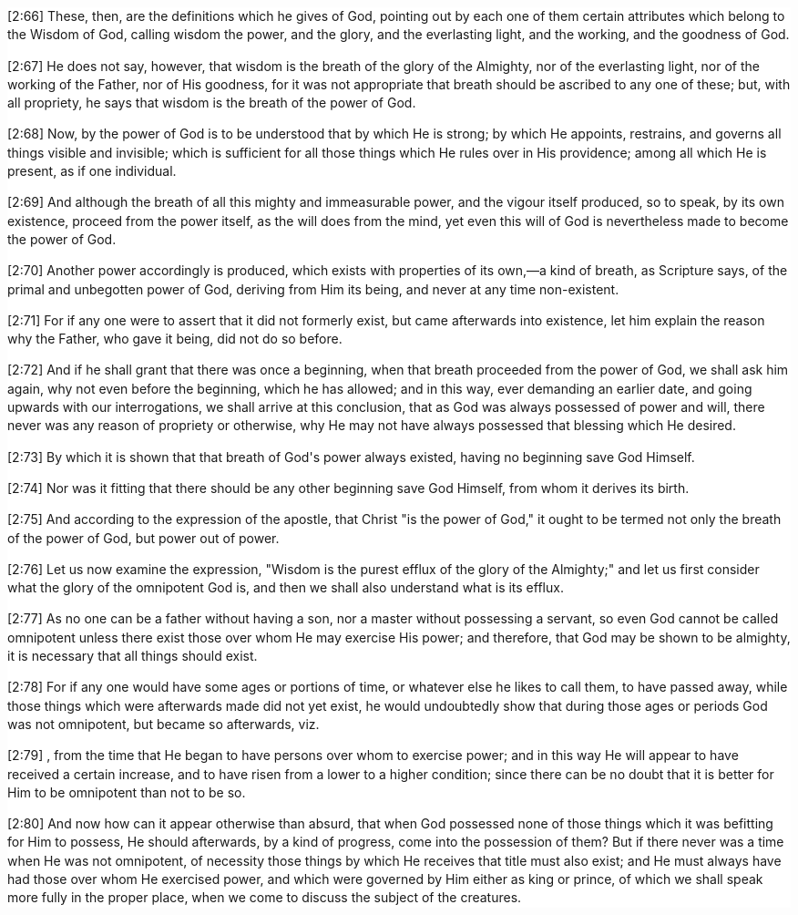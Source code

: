 [2:66] These, then, are the definitions which he gives of God, pointing out by each one of them certain attributes which belong to the Wisdom of God, calling wisdom the power, and the glory, and the everlasting light, and the working, and the goodness of God.

[2:67] He does not say, however, that wisdom is the breath of the glory of the Almighty, nor of the everlasting light, nor of the working of the Father, nor of His goodness, for it was not appropriate that breath should be ascribed to any one of these; but, with all propriety, he says that wisdom is the breath of the power of God.

[2:68] Now, by the power of God is to be understood that by which He is strong; by which He appoints, restrains, and governs all things visible and invisible; which is sufficient for all those things which He rules over in His providence; among all which He is present, as if one individual.

[2:69] And although the breath of all this mighty and immeasurable power, and the vigour itself produced, so to speak, by its own existence, proceed from the power itself, as the will does from the mind, yet even this will of God is nevertheless made to become the power of God.

[2:70] Another power accordingly is produced, which exists with properties of its own,—a kind of breath, as Scripture says, of the primal and unbegotten power of God, deriving from Him its being, and never at any time non-existent.

[2:71] For if any one were to assert that it did not formerly exist, but came afterwards into existence, let him explain the reason why the Father, who gave it being, did not do so before.

[2:72] And if he shall grant that there was once a beginning, when that breath proceeded from the power of God, we shall ask him again, why not even before the beginning, which he has allowed; and in this way, ever demanding an earlier date, and going upwards with our interrogations, we shall arrive at this conclusion, that as God was always possessed of power and will, there never was any reason of propriety or otherwise, why He may not have always possessed that blessing which He desired.

[2:73] By which it is shown that that breath of God's power always existed, having no beginning save God Himself.

[2:74] Nor was it fitting that there should be any other beginning save God Himself, from whom it derives its birth.

[2:75] And according to the expression of the apostle, that Christ "is the power of God," it ought to be termed not only the breath of the power of God, but power out of power.

[2:76] Let us now examine the expression, "Wisdom is the purest efflux of the glory of the Almighty;" and let us first consider what the glory of the omnipotent God is, and then we shall also understand what is its efflux.

[2:77] As no one can be a father without having a son, nor a master without possessing a servant, so even God cannot be called omnipotent unless there exist those over whom He may exercise His power; and therefore, that God may be shown to be almighty, it is necessary that all things should exist.

[2:78] For if any one would have some ages or portions of time, or whatever else he likes to call them, to have passed away, while those things which were afterwards made did not yet exist, he would undoubtedly show that during those ages or periods God was not omnipotent, but became so afterwards, viz.

[2:79] , from the time that He began to have persons over whom to exercise power; and in this way He will appear to have received a certain increase, and to have risen from a lower to a higher condition; since there can be no doubt that it is better for Him to be omnipotent than not to be so.

[2:80] And now how can it appear otherwise than absurd, that when God possessed none of those things which it was befitting for Him to possess, He should afterwards, by a kind of progress, come into the possession of them?  But if there never was a time when He was not omnipotent, of necessity those things by which He receives that title must also exist; and He must always have had those over whom He exercised power, and which were governed by Him either as king or prince, of which we shall speak more fully in the proper place, when we come to discuss the subject of the creatures.
